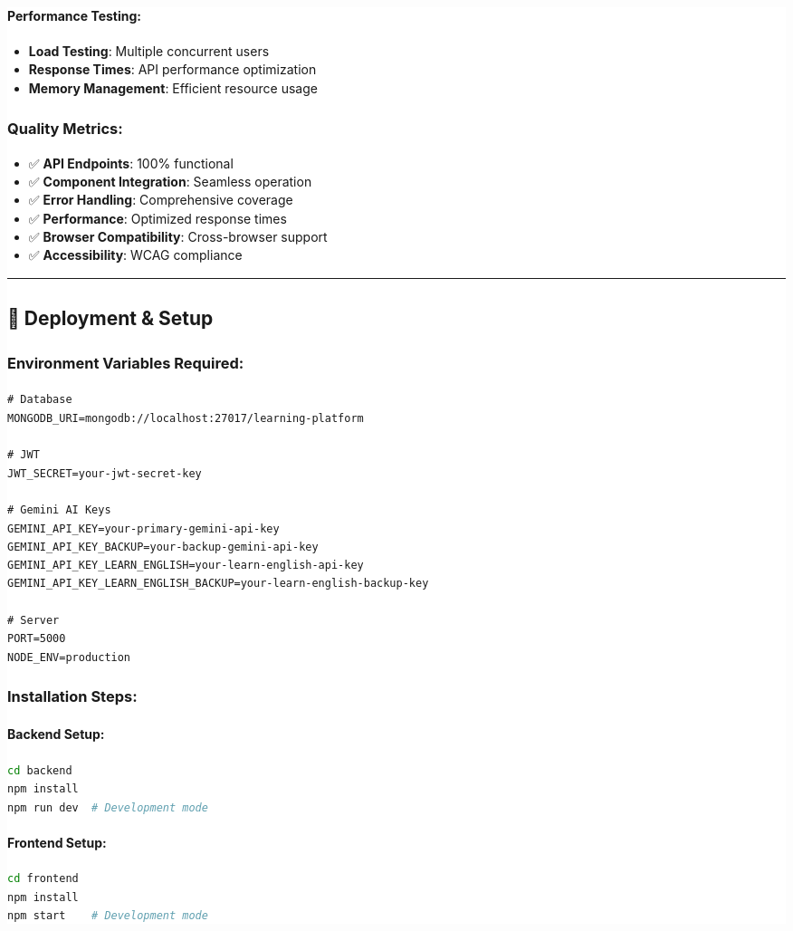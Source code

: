 #### **Performance Testing**:
- **Load Testing**: Multiple concurrent users
- **Response Times**: API performance optimization
- **Memory Management**: Efficient resource usage

### **Quality Metrics**:
- ✅ **API Endpoints**: 100% functional
- ✅ **Component Integration**: Seamless operation
- ✅ **Error Handling**: Comprehensive coverage
- ✅ **Performance**: Optimized response times
- ✅ **Browser Compatibility**: Cross-browser support
- ✅ **Accessibility**: WCAG compliance

---

## 🚀 Deployment & Setup

### **Environment Variables Required**:
```env
# Database
MONGODB_URI=mongodb://localhost:27017/learning-platform

# JWT
JWT_SECRET=your-jwt-secret-key

# Gemini AI Keys
GEMINI_API_KEY=your-primary-gemini-api-key
GEMINI_API_KEY_BACKUP=your-backup-gemini-api-key
GEMINI_API_KEY_LEARN_ENGLISH=your-learn-english-api-key
GEMINI_API_KEY_LEARN_ENGLISH_BACKUP=your-learn-english-backup-key

# Server
PORT=5000
NODE_ENV=production
```

### **Installation Steps**:

#### **Backend Setup**:
```bash
cd backend
npm install
npm run dev  # Development mode
```

#### **Frontend Setup**:
```bash
cd frontend
npm install
npm start    # Development mode
```
